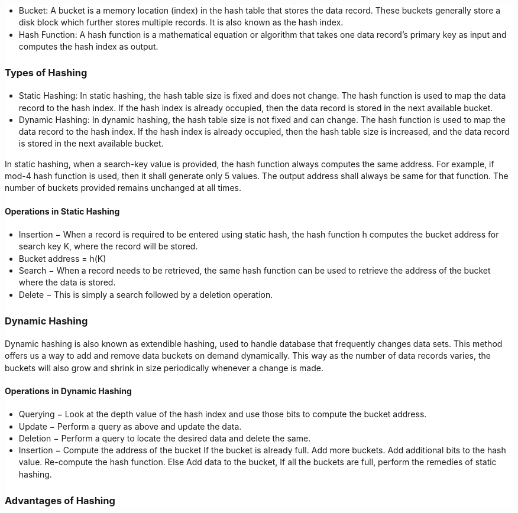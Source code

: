 - Bucket: A bucket is a memory location (index) in the hash table that stores the data record. These buckets generally store a disk block which further stores multiple records. It is also known as the hash index.
- Hash Function: A hash function is a mathematical equation or algorithm that takes one data record’s primary key as input and computes the hash index as output.

### Types of Hashing

- Static Hashing: In static hashing, the hash table size is fixed and does not change. The hash function is used to map the data record to the hash index. If the hash index is already occupied, then the data record is stored in the next available bucket.
- Dynamic Hashing: In dynamic hashing, the hash table size is not fixed and can change. The hash function is used to map the data record to the hash index. If the hash index is already occupied, then the hash table size is increased, and the data record is stored in the next available bucket.

In static hashing, when a search-key value is provided, the hash function always computes the same address. For example, if mod-4 hash function is used, then it shall generate only 5 values. The output address shall always be same for that function. The number of buckets provided remains unchanged at all times.

#### Operations in Static Hashing

- Insertion − When a record is required to be entered using static hash, the hash function h computes the bucket address for search key K, where the record will be stored.
- Bucket address = h(K)
- Search − When a record needs to be retrieved, the same hash function can be used to retrieve the address of the bucket where the data is stored.
- Delete − This is simply a search followed by a deletion operation.

### Dynamic Hashing

Dynamic hashing is also known as extendible hashing, used to handle database that frequently changes data sets. This method offers us a way to add and remove data buckets on demand dynamically. This way as the number of data records varies, the buckets will also grow and shrink in size periodically whenever a change is made.

#### Operations in Dynamic Hashing

- Querying − Look at the depth value of the hash index and use those bits to compute the bucket address.
- Update − Perform a query as above and update the data.
- Deletion − Perform a query to locate the desired data and delete the same.
- Insertion − Compute the address of the bucket
  If the bucket is already full.
  Add more buckets.
  Add additional bits to the hash value.
  Re-compute the hash function.
  Else
  Add data to the bucket,
  If all the buckets are full, perform the remedies of static hashing.

### Advantages of Hashing
